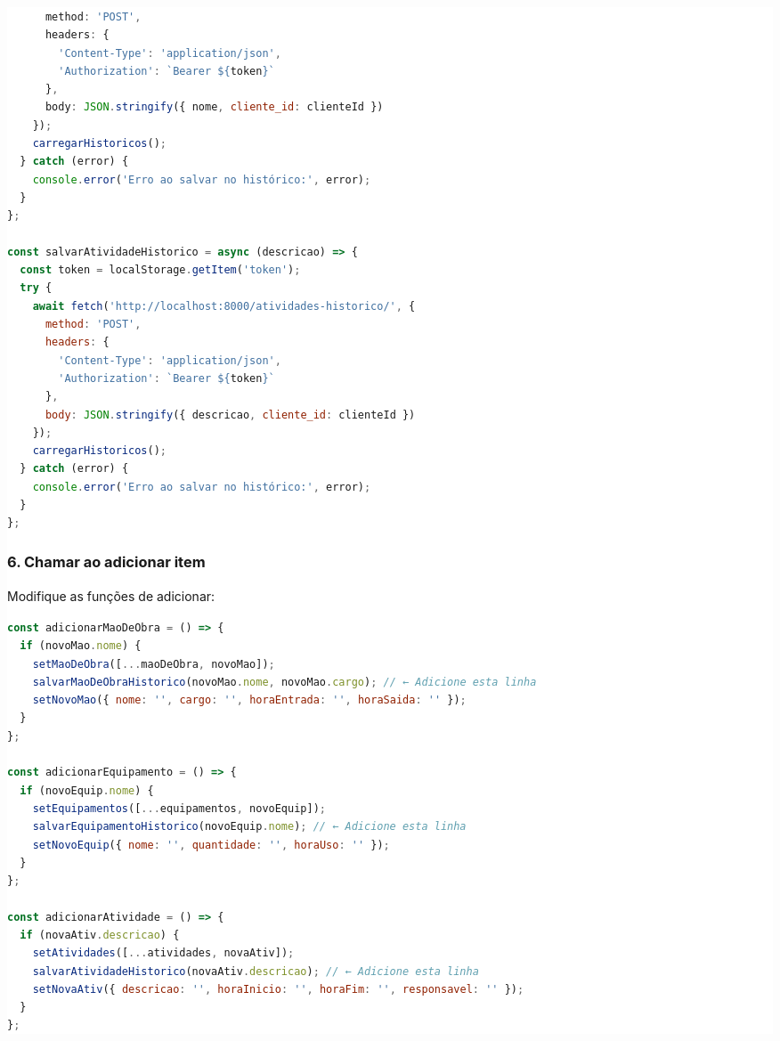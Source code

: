 ```javascript
      method: 'POST',
      headers: {
        'Content-Type': 'application/json',
        'Authorization': `Bearer ${token}`
      },
      body: JSON.stringify({ nome, cliente_id: clienteId })
    });
    carregarHistoricos();
  } catch (error) {
    console.error('Erro ao salvar no histórico:', error);
  }
};

const salvarAtividadeHistorico = async (descricao) => {
  const token = localStorage.getItem('token');
  try {
    await fetch('http://localhost:8000/atividades-historico/', {
      method: 'POST',
      headers: {
        'Content-Type': 'application/json',
        'Authorization': `Bearer ${token}`
      },
      body: JSON.stringify({ descricao, cliente_id: clienteId })
    });
    carregarHistoricos();
  } catch (error) {
    console.error('Erro ao salvar no histórico:', error);
  }
};
```

### 6. Chamar ao adicionar item

Modifique as funções de adicionar:

```javascript
const adicionarMaoDeObra = () => {
  if (novoMao.nome) {
    setMaoDeObra([...maoDeObra, novoMao]);
    salvarMaoDeObraHistorico(novoMao.nome, novoMao.cargo); // ← Adicione esta linha
    setNovoMao({ nome: '', cargo: '', horaEntrada: '', horaSaida: '' });
  }
};

const adicionarEquipamento = () => {
  if (novoEquip.nome) {
    setEquipamentos([...equipamentos, novoEquip]);
    salvarEquipamentoHistorico(novoEquip.nome); // ← Adicione esta linha
    setNovoEquip({ nome: '', quantidade: '', horaUso: '' });
  }
};

const adicionarAtividade = () => {
  if (novaAtiv.descricao) {
    setAtividades([...atividades, novaAtiv]);
    salvarAtividadeHistorico(novaAtiv.descricao); // ← Adicione esta linha
    setNovaAtiv({ descricao: '', horaInicio: '', horaFim: '', responsavel: '' });
  }
};
```
